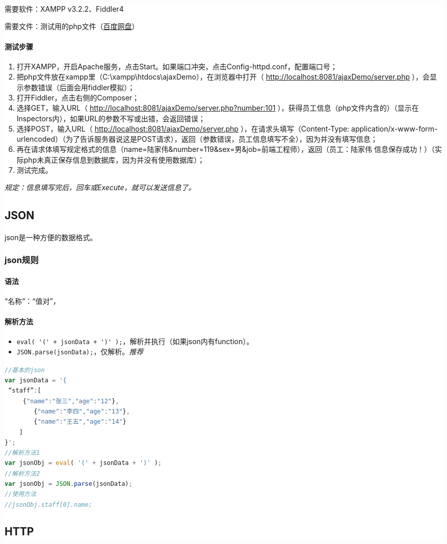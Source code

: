 需要软件：XAMPP v3.2.2、Fiddler4

需要文件：测试用的php文件（[百度网盘][1]）

#### 测试步骤

1. 打开XAMPP，开启Apache服务，点击Start。如果端口冲突，点击Config-httpd.conf，配置端口号；
2. 把php文件放在xampp里（C:\xampp\htdocs\ajaxDemo），在浏览器中打开（ <http://localhost:8081/ajaxDemo/server.php> ），会显示参数错误（后面会用fiddler模拟）；
3. 打开Fiddler，点击右侧的Composer；
4. 选择GET，输入URL（ <http://localhost:8081/ajaxDemo/server.php?number:101> ），获得员工信息（php文件内含的）（显示在Inspectors内），如果URL的参数不写或出错，会返回错误；
5. 选择POST，输入URL（ <http://localhost:8081/ajaxDemo/server.php> ），在请求头填写（Content-Type: application/x-www-form-urlencoded）（为了告诉服务器说这是POST请求），返回（参数错误，员工信息填写不全），因为并没有填写信息；
6. 再在请求体填写规定格式的信息（name=陆家伟&number=119&sex=男&job=前端工程师），返回（员工：陆家伟 信息保存成功！）（实际php未真正保存信息到数据库，因为并没有使用数据库）；
7. 测试完成。

*规定：信息填写完后，回车或Execute，就可以发送信息了。*

## JSON

json是一种方便的数据格式。

### json规则

#### 语法

“名称”：“值对”，

#### 解析方法

- `eval( '(' + jsonData + ')' );`，解析并执行（如果json内有function）。
- `JSON.parse(jsonData);`，仅解析。*推荐*

```javascript
//基本的json
var jsonData = '{
 “staff”:[
     {"name":"张三","age":"12"},
        {"name":"李四","age":"13"},
        {"name":"王五","age":"14"}
    ]
}';
//解析方法1
var jsonObj = eval( '(' + jsonData + ')' );
//解析方法2
var jsonObj = JSON.parse(jsonData);
//使用方法
//jsonObj.staff[0].name;
```

## HTTP


  [1]: http://pan.baidu.com/s/1nuWX6Gh